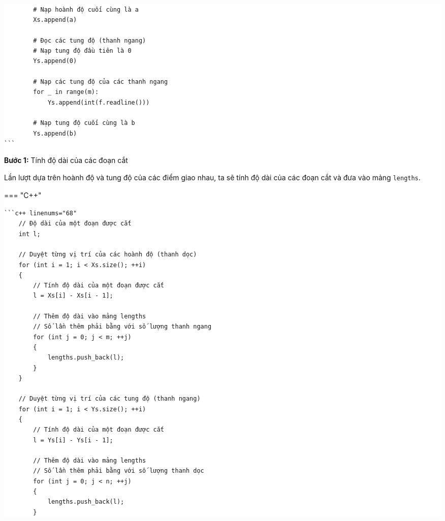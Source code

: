             # Nạp hoành độ cuối cùng là a
            Xs.append(a)

            # Đọc các tung độ (thanh ngang)
            # Nạp tung độ đầu tiên là 0
            Ys.append(0)

            # Nạp các tung độ của các thanh ngang
            for _ in range(m):
                Ys.append(int(f.readline()))

            # Nạp tung độ cuối cùng là b
            Ys.append(b)
    ```

**Bước 1:** Tính độ dài của các đoạn cắt

Lần lượt dựa trên hoành độ và tung độ của các điểm giao nhau, ta sẽ tính độ dài của các đoạn cắt và đưa vào mảng `lengths`.

=== "C++"

    ```c++ linenums="68"
        // Độ dài của một đoạn được cắt
        int l;

        // Duyệt từng vị trí của các hoành độ (thanh dọc)
        for (int i = 1; i < Xs.size(); ++i)
        {
            // Tính độ dài của một đoạn được cắt
            l = Xs[i] - Xs[i - 1];

            // Thêm độ dài vào mảng lengths
            // Số lần thêm phải bằng với số lượng thanh ngang
            for (int j = 0; j < m; ++j)
            {
                lengths.push_back(l);
            }
        }

        // Duyệt từng vị trí của các tung độ (thanh ngang)
        for (int i = 1; i < Ys.size(); ++i)
        {
            // Tính độ dài của một đoạn được cắt
            l = Ys[i] - Ys[i - 1];

            // Thêm độ dài vào mảng lengths
            // Số lần thêm phải bằng với số lượng thanh dọc
            for (int j = 0; j < n; ++j)
            {
                lengths.push_back(l);
            }
